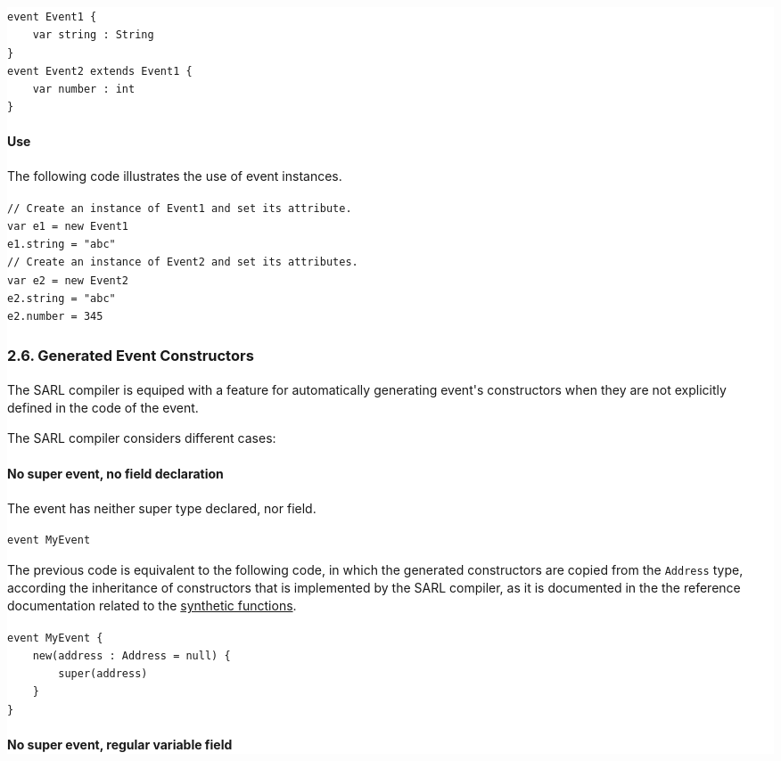 ```sarl
event Event1 {
	var string : String
}
event Event2 extends Event1 {
	var number : int
}
```



#### Use

The following code illustrates the use of event instances.

```sarl
// Create an instance of Event1 and set its attribute.
var e1 = new Event1
e1.string = "abc"
// Create an instance of Event2 and set its attributes.
var e2 = new Event2
e2.string = "abc"
e2.number = 345
```



### 2.6. Generated Event Constructors

The SARL compiler is equiped with a feature for automatically generating event's constructors when they are not explicitly defined in the code of the event.

The SARL compiler considers different cases:


#### No super event, no field declaration

The event has neither super type declared, nor field.

```sarl
event MyEvent
```


The previous code is equivalent to the following code, in which the generated constructors are copied from the `Address` type, according the inheritance of constructors that is implemented by the SARL compiler, as it is documented in the the reference documentation related to the
[synthetic functions](../expr/SyntheticFunctions.html).

```sarl
event MyEvent {
	new(address : Address = null) {
		super(address)
	}
}
```



#### No super event, regular variable field

